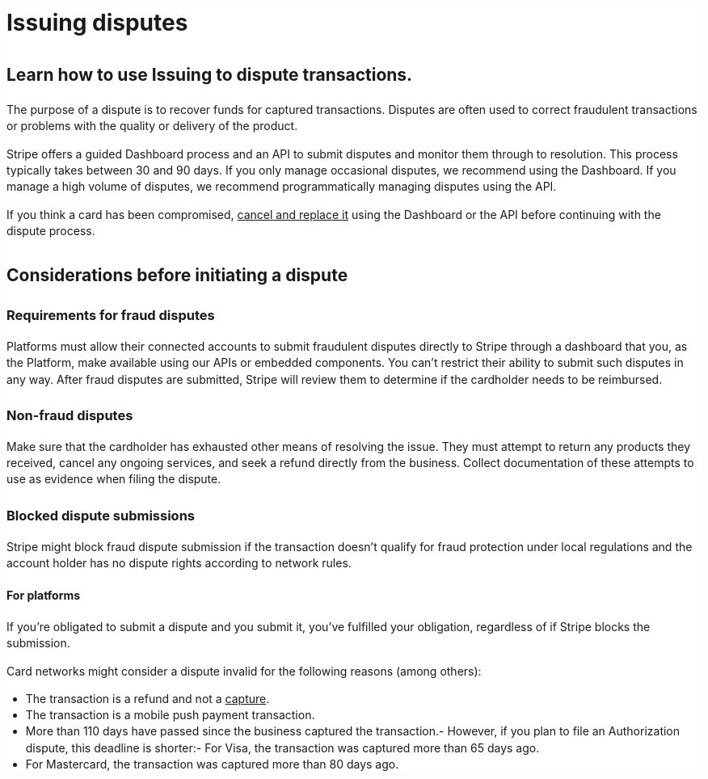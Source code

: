 # Issuing disputes

## Learn how to use Issuing to dispute transactions.

The purpose of a dispute is to recover funds for captured transactions. Disputes
are often used to correct fraudulent transactions or problems with the quality
or delivery of the product.

Stripe offers a guided Dashboard process and an API to submit disputes and
monitor them through to resolution. This process typically takes between 30 and
90 days. If you only manage occasional disputes, we recommend using the
Dashboard. If you manage a high volume of disputes, we recommend
programmatically managing disputes using the API.

If you think a card has been compromised, [cancel and replace
it](https://docs.stripe.com/issuing/cards/replacements) using the Dashboard or
the API before continuing with the dispute process.

## Considerations before initiating a dispute

### Requirements for fraud disputes

Platforms must allow their connected accounts to submit fraudulent disputes
directly to Stripe through a dashboard that you, as the Platform, make available
using our APIs or embedded components. You can’t restrict their ability to
submit such disputes in any way. After fraud disputes are submitted, Stripe will
review them to determine if the cardholder needs to be reimbursed.

### Non-fraud disputes

Make sure that the cardholder has exhausted other means of resolving the issue.
They must attempt to return any products they received, cancel any ongoing
services, and seek a refund directly from the business. Collect documentation of
these attempts to use as evidence when filing the dispute.

### Blocked dispute submissions

Stripe might block fraud dispute submission if the transaction doesn’t qualify
for fraud protection under local regulations and the account holder has no
dispute rights according to network rules.

#### For platforms

If you’re obligated to submit a dispute and you submit it, you’ve fulfilled your
obligation, regardless of if Stripe blocks the submission.

Card networks might consider a dispute invalid for the following reasons (among
others):

- The transaction is a refund and not a
[capture](https://docs.stripe.com/issuing/purchases/transactions).
- The transaction is a mobile push payment transaction.
- More than 110 days have passed since the business captured the transaction.-
However, if you plan to file an Authorization dispute, this deadline is
shorter:- For Visa, the transaction was captured more than 65 days ago.
- For Mastercard, the transaction was captured more than 80 days ago.
